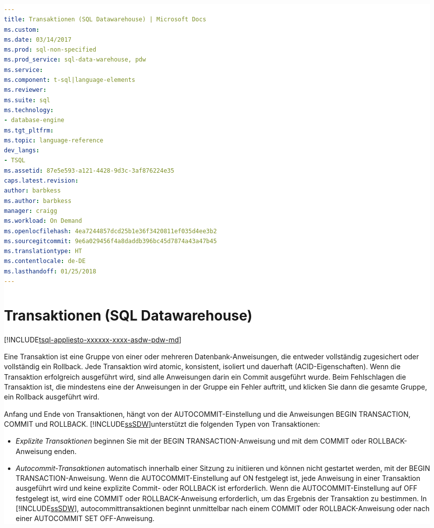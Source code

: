 ```yaml
---
title: Transaktionen (SQL Datawarehouse) | Microsoft Docs
ms.custom: 
ms.date: 03/14/2017
ms.prod: sql-non-specified
ms.prod_service: sql-data-warehouse, pdw
ms.service: 
ms.component: t-sql|language-elements
ms.reviewer: 
ms.suite: sql
ms.technology:
- database-engine
ms.tgt_pltfrm: 
ms.topic: language-reference
dev_langs:
- TSQL
ms.assetid: 87e5e593-a121-4428-9d3c-3af876224e35
caps.latest.revision: 
author: barbkess
ms.author: barbkess
manager: craigg
ms.workload: On Demand
ms.openlocfilehash: 4ea7244857dcd25b1e36f3420811ef035d4ee3b2
ms.sourcegitcommit: 9e6a029456f4a8daddb396bc45d7874a43a47b45
ms.translationtype: HT
ms.contentlocale: de-DE
ms.lasthandoff: 01/25/2018
---
```

# <a name="transactions-sql-data-warehouse"></a>Transaktionen (SQL Datawarehouse)
[!INCLUDE[tsql-appliesto-xxxxxx-xxxx-asdw-pdw-md](../../includes/tsql-appliesto-xxxxxx-xxxx-asdw-pdw-md.md)]

  Eine Transaktion ist eine Gruppe von einer oder mehreren Datenbank-Anweisungen, die entweder vollständig zugesichert oder vollständig ein Rollback. Jede Transaktion wird atomic, konsistent, isoliert und dauerhaft (ACID-Eigenschaften). Wenn die Transaktion erfolgreich ausgeführt wird, sind alle Anweisungen darin ein Commit ausgeführt wurde. Beim Fehlschlagen die Transaktion ist, die mindestens eine der Anweisungen in der Gruppe ein Fehler auftritt, und klicken Sie dann die gesamte Gruppe, ein Rollback ausgeführt wird.  
  
 Anfang und Ende von Transaktionen, hängt von der AUTOCOMMIT-Einstellung und die Anweisungen BEGIN TRANSACTION, COMMIT und ROLLBACK. [!INCLUDE[ssSDW](../../includes/sssdw-md.md)]unterstützt die folgenden Typen von Transaktionen:  
  
-   *Explizite Transaktionen* beginnen Sie mit der BEGIN TRANSACTION-Anweisung und mit dem COMMIT oder ROLLBACK-Anweisung enden.  
  
-   *Autocommit-Transaktionen* automatisch innerhalb einer Sitzung zu initiieren und können nicht gestartet werden, mit der BEGIN TRANSACTION-Anweisung. Wenn die AUTOCOMMIT-Einstellung auf ON festgelegt ist, jede Anweisung in einer Transaktion ausgeführt wird und keine explizite Commit- oder ROLLBACK ist erforderlich. Wenn die AUTOCOMMIT-Einstellung auf OFF festgelegt ist, wird eine COMMIT oder ROLLBACK-Anweisung erforderlich, um das Ergebnis der Transaktion zu bestimmen. In [!INCLUDE[ssSDW](../../includes/sssdw-md.md)], autocommittransaktionen beginnt unmittelbar nach einem COMMIT oder ROLLBACK-Anweisung oder nach einer AUTOCOMMIT SET OFF-Anweisung.  
  